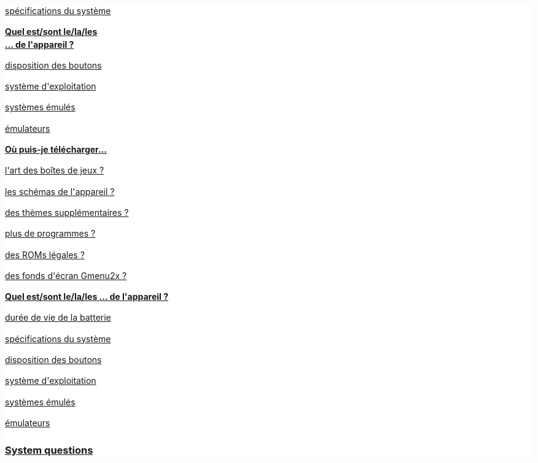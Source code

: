 [ spécifications du système](/wiki/FunKey_Wiki_Knowledge_Center/fr#Quelles_sont_les_spécifications_techniques_de_la_FunKey_S_? "FunKey Wiki Knowledge Center/fr")

**<u>Quel est/sont le/la/les</u>**<br>
**<u>... de l'appareil ?</u>**

[ disposition des boutons](/wiki/FunKey_Wiki_Knowledge_Center/fr#Quels_sont_les_boutons_du_FunKey_S_? "FunKey Wiki Knowledge Center/fr")

[ système d'exploitation](/wiki/FunKey_Wiki_Knowledge_Center/fr#Quel_logiciel_est_préinstallé_sur_la_FunKey_S_? "FunKey Wiki Knowledge Center/fr")

[ systèmes émulés](/wiki/FunKey_Wiki_Knowledge_Center/fr#Quels_systèmes_la_FunKey_S_peut-elle_émuler_? "FunKey Wiki Knowledge Center/fr")

[ émulateurs](/wiki/FunKey_Wiki_Knowledge_Center/fr#Quels_émulateurs_la_FunKey_S_utilise-t-elle_? "FunKey Wiki Knowledge Center/fr")

**<u>Où puis-je télécharger...</u>**

[ l'art des boîtes de jeux ?](/wiki/FunKey_Wiki_Knowledge_Center/fr#Où_puis-je_trouver_l'art_des_boîtes_de_jeux_? "FunKey Wiki Knowledge Center/fr")

[ les schémas de l'appareil ?](/wiki/FunKey_Wiki_Knowledge_Center/fr#Où_puis-je_trouver_les_schémas_des_périphériques_FunKey_S_et_les_fichiers_3D_? "FunKey Wiki Knowledge Center/fr")

[des thèmes supplémentaires ?](/wiki/List_of_third-party_launcher_themes/fr "List of third-party launcher themes/fr")

[ plus de programmes ?](/wiki/List_of_third-party_OPK_applications/fr "List of third-party OPK applications/fr")

[ des ROMs légales ?](/wiki/FunKey_Wiki_Knowledge_Center/fr#Où_puis-je_trouver_des_logiciels_supplémentaires_pour_la_FunKey_S_? "FunKey Wiki Knowledge Center/fr")

[ des fonds d'écran Gmenu2x ?](/wiki/FunKey_Wiki_Knowledge_Center/fr#Où_puis-je_trouver_les_fonds_d%27écran_Gmenu2x_? "FunKey Wiki Knowledge Center/fr")

**<u>Quel est/sont le/la/les ... de l'appareil ?</u>**

[ durée de vie de la batterie](/wiki/FunKey_Wiki_Knowledge_Center/fr#Combien_de_temps_dure_la_batterie_de_la_FunKey_S_? "FunKey Wiki Knowledge Center/fr")

[ spécifications du système](/wiki/FunKey_Wiki_Knowledge_Center/fr#Quelles_sont_les_spécifications_techniques_de_la_FunKey_S_? "FunKey Wiki Knowledge Center/fr")

[ disposition des boutons](/wiki/FunKey_Wiki_Knowledge_Center/fr#Quels_sont_les_boutons_du_FunKey_S_? "FunKey Wiki Knowledge Center/fr")

[ système d'exploitation](/wiki/FunKey_Wiki_Knowledge_Center/fr#Quel_logiciel_est_préinstallé_sur_la_FunKey_S_? "FunKey Wiki Knowledge Center/fr")

[ systèmes émulés](/wiki/FunKey_Wiki_Knowledge_Center/fr#Quels_systèmes_la_FunKey_S_peut-elle_émuler_? "FunKey Wiki Knowledge Center/fr")

[ émulateurs](/wiki/FunKey_Wiki_Knowledge_Center/fr#Quels_émulateurs_la_FunKey_S_utilise-t-elle_? "FunKey Wiki Knowledge Center/fr")

### <u>System questions</u>

